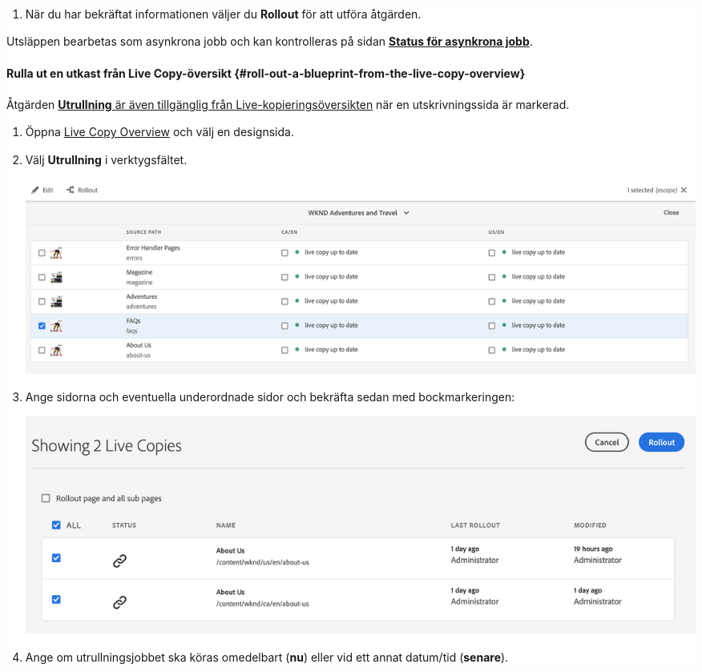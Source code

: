 1. När du har bekräftat informationen väljer du **Rollout** för att utföra åtgärden.

Utsläppen bearbetas som asynkrona jobb och kan kontrolleras på sidan [**Status för asynkrona jobb**](/help/operations/asynchronous-jobs.md#monitor-the-status-of-asynchronous-operations).

#### Rulla ut en utkast från Live Copy-översikt {#roll-out-a-blueprint-from-the-live-copy-overview}

Åtgärden [**Utrullning** är även tillgänglig från Live-kopieringsöversikten](live-copy-overview.md#using-the-live-copy-overview) när en utskrivningssida är markerad.

1. Öppna [Live Copy Overview](live-copy-overview.md#using-the-live-copy-overview) och välj en designsida.
1. Välj **Utrullning** i verktygsfältet.

   ![Live-kopia - översikt](../assets/live-copy-overview-actions-blueprint.png)

1. Ange sidorna och eventuella underordnade sidor och bekräfta sedan med bockmarkeringen:

   ![Välj sidor för utrullning](../assets/select-rollout-pages.png)

1. Ange om utrullningsjobbet ska köras omedelbart (**nu**) eller vid ett annat datum/tid (**senare**).
